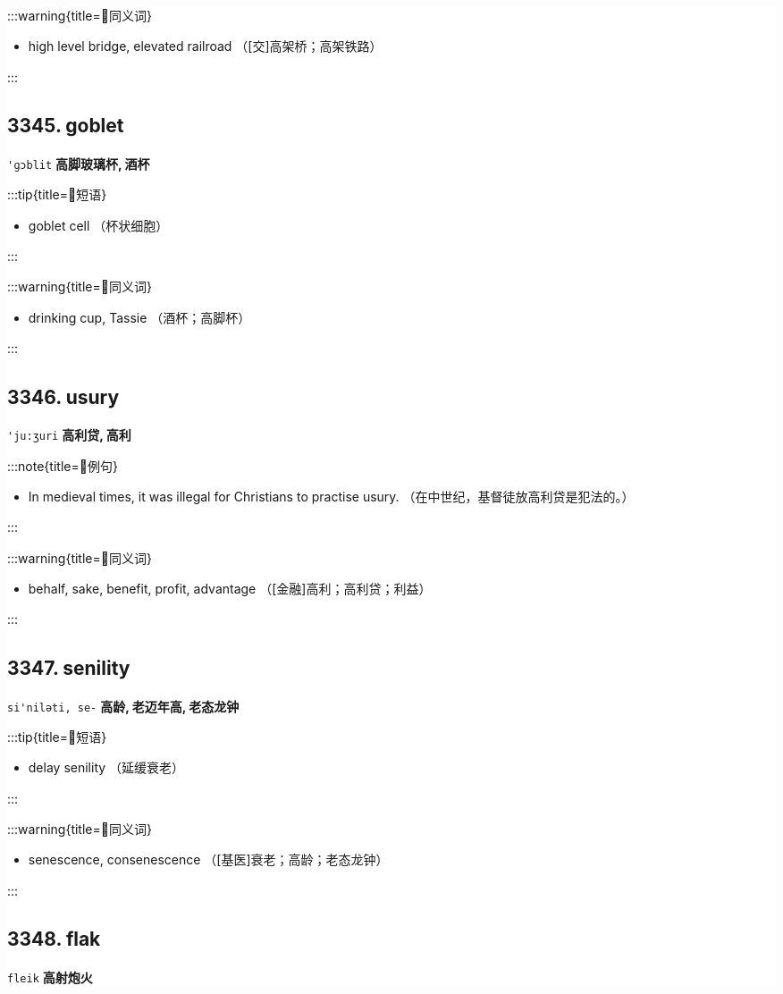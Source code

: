 :::warning{title=🤔同义词}

- high level bridge, elevated railroad （[交]高架桥；高架铁路）

:::


## 3345. goblet

`'ɡɔblit`  **高脚玻璃杯, 酒杯**

:::tip{title=🤩短语}

- goblet cell （杯状细胞）

:::

:::warning{title=🤔同义词}

- drinking cup, Tassie （酒杯；高脚杯）

:::


## 3346. usury

`'ju:ʒuri`  **高利贷, 高利**

:::note{title=🎤例句}

- In medieval times, it was illegal for Chris­tians to practise usury. （在中世纪，基督徒放高利贷是犯法的。）

:::

:::warning{title=🤔同义词}

- behalf, sake, benefit, profit, advantage （[金融]高利；高利贷；利益）

:::


## 3347. senility

`si'niləti, se-`  **高龄, 老迈年高, 老态龙钟**

:::tip{title=🤩短语}

- delay senility （延缓衰老）

:::

:::warning{title=🤔同义词}

- senescence, consenescence （[基医]衰老；高龄；老态龙钟）

:::


## 3348. flak

`fleik`  **高射炮火**
